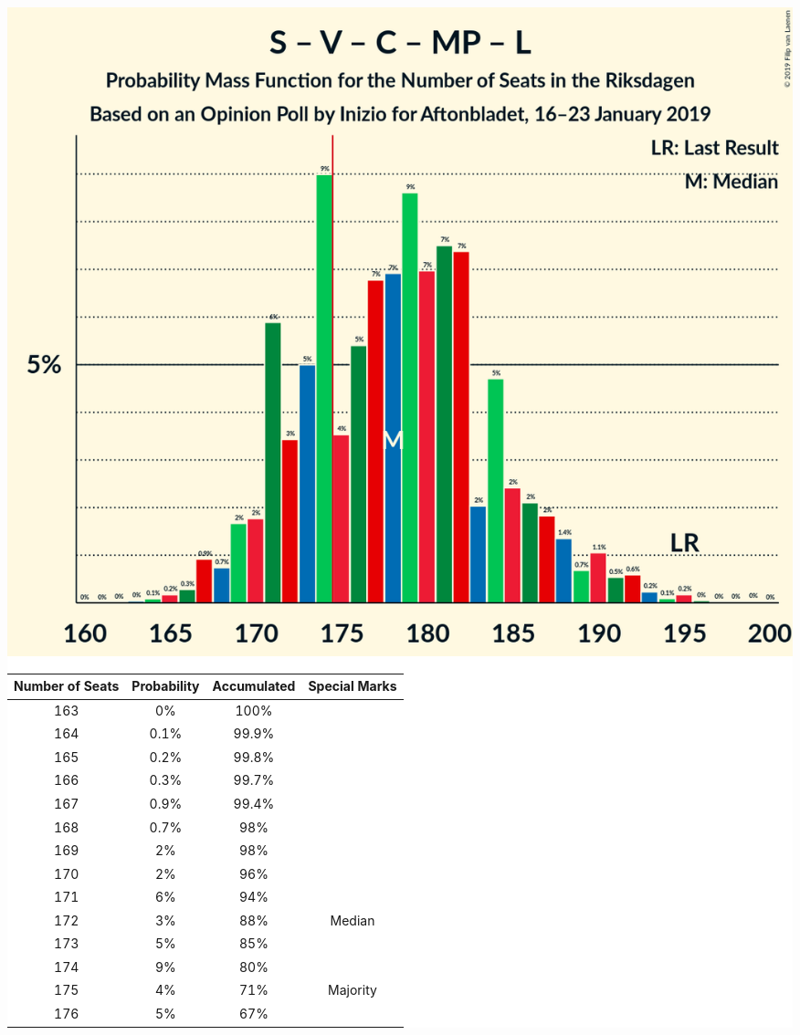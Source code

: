![Graph with seats probability mass function not yet produced](2019-01-23-Inizio-coalitions-seats-pmf-s–v–c–mp–l.png "Seats Probability Mass Function")

| Number of Seats | Probability | Accumulated | Special Marks |
|:---------------:|:-----------:|:-----------:|:-------------:|
| 163 | 0% | 100% |  |
| 164 | 0.1% | 99.9% |  |
| 165 | 0.2% | 99.8% |  |
| 166 | 0.3% | 99.7% |  |
| 167 | 0.9% | 99.4% |  |
| 168 | 0.7% | 98% |  |
| 169 | 2% | 98% |  |
| 170 | 2% | 96% |  |
| 171 | 6% | 94% |  |
| 172 | 3% | 88% | Median |
| 173 | 5% | 85% |  |
| 174 | 9% | 80% |  |
| 175 | 4% | 71% | Majority |
| 176 | 5% | 67% |  |